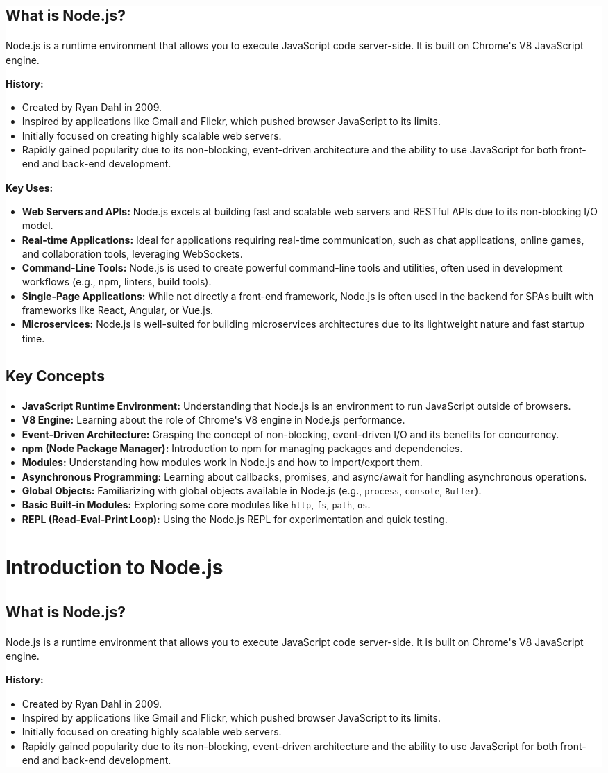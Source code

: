 ## What is Node.js?

Node.js is a runtime environment that allows you to execute JavaScript code server-side. It is built on Chrome's V8 JavaScript engine.

**History:**
- Created by Ryan Dahl in 2009.
- Inspired by applications like Gmail and Flickr, which pushed browser JavaScript to its limits.
- Initially focused on creating highly scalable web servers.
- Rapidly gained popularity due to its non-blocking, event-driven architecture and the ability to use JavaScript for both front-end and back-end development.

**Key Uses:**
- **Web Servers and APIs:** Node.js excels at building fast and scalable web servers and RESTful APIs due to its non-blocking I/O model.
- **Real-time Applications:** Ideal for applications requiring real-time communication, such as chat applications, online games, and collaboration tools, leveraging WebSockets.
- **Command-Line Tools:** Node.js is used to create powerful command-line tools and utilities, often used in development workflows (e.g., npm, linters, build tools).
- **Single-Page Applications:** While not directly a front-end framework, Node.js is often used in the backend for SPAs built with frameworks like React, Angular, or Vue.js.
- **Microservices:** Node.js is well-suited for building microservices architectures due to its lightweight nature and fast startup time.


## Key Concepts

- **JavaScript Runtime Environment:** Understanding that Node.js is an environment to run JavaScript outside of browsers.
- **V8 Engine:**  Learning about the role of Chrome's V8 engine in Node.js performance.
- **Event-Driven Architecture:** Grasping the concept of non-blocking, event-driven I/O and its benefits for concurrency.
- **npm (Node Package Manager):** Introduction to npm for managing packages and dependencies.
- **Modules:** Understanding how modules work in Node.js and how to import/export them.
- **Asynchronous Programming:** Learning about callbacks, promises, and async/await for handling asynchronous operations.
- **Global Objects:** Familiarizing with global objects available in Node.js (e.g., `process`, `console`, `Buffer`).
- **Basic Built-in Modules:** Exploring some core modules like `http`, `fs`, `path`, `os`.
- **REPL (Read-Eval-Print Loop):**  Using the Node.js REPL for experimentation and quick testing.
# Introduction to Node.js

## What is Node.js?

Node.js is a runtime environment that allows you to execute JavaScript code server-side. It is built on Chrome's V8 JavaScript engine.

**History:**
- Created by Ryan Dahl in 2009.
- Inspired by applications like Gmail and Flickr, which pushed browser JavaScript to its limits.
- Initially focused on creating highly scalable web servers.
- Rapidly gained popularity due to its non-blocking, event-driven architecture and the ability to use JavaScript for both front-end and back-end development.
